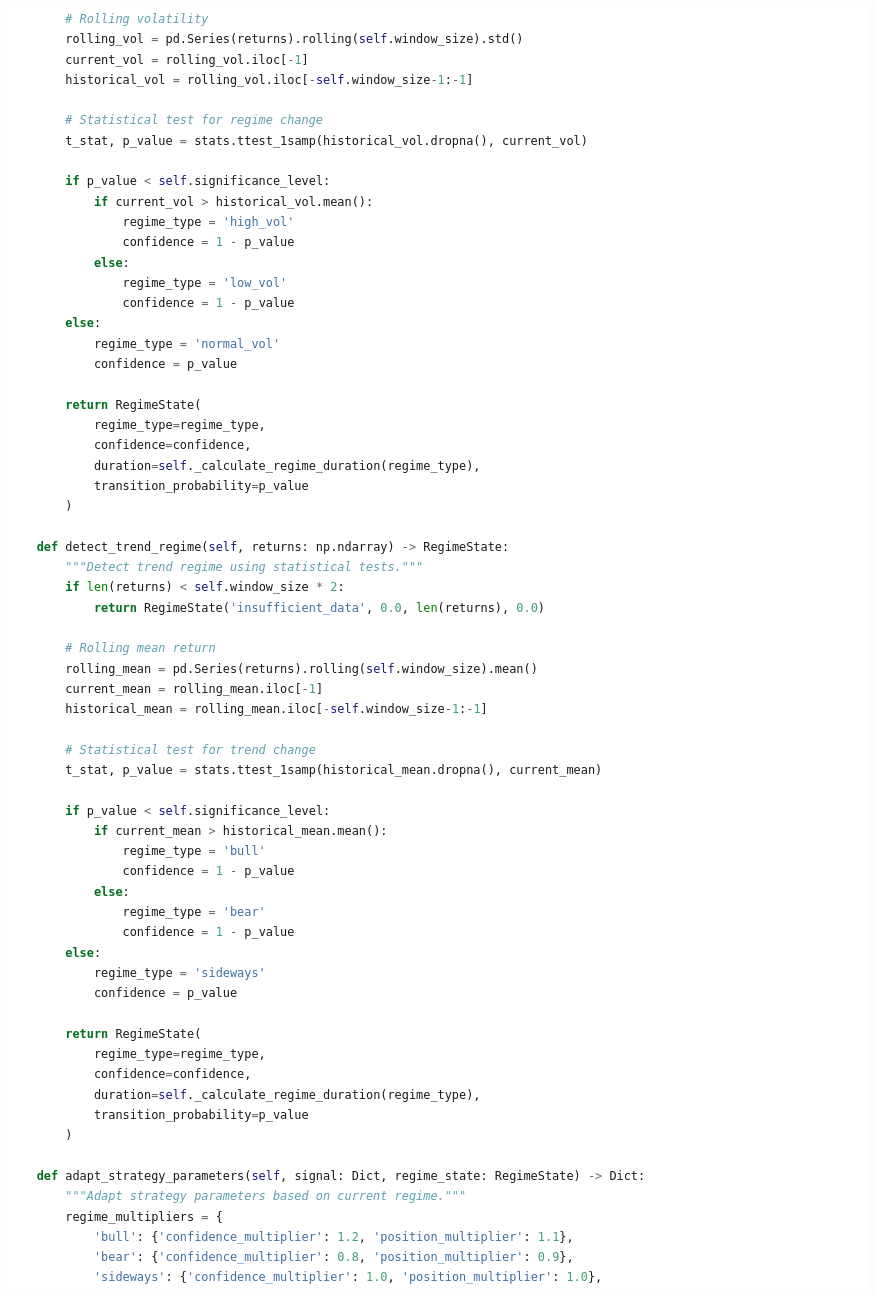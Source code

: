 ```python
        # Rolling volatility
        rolling_vol = pd.Series(returns).rolling(self.window_size).std()
        current_vol = rolling_vol.iloc[-1]
        historical_vol = rolling_vol.iloc[-self.window_size-1:-1]
        
        # Statistical test for regime change
        t_stat, p_value = stats.ttest_1samp(historical_vol.dropna(), current_vol)
        
        if p_value < self.significance_level:
            if current_vol > historical_vol.mean():
                regime_type = 'high_vol'
                confidence = 1 - p_value
            else:
                regime_type = 'low_vol'
                confidence = 1 - p_value
        else:
            regime_type = 'normal_vol'
            confidence = p_value
        
        return RegimeState(
            regime_type=regime_type,
            confidence=confidence,
            duration=self._calculate_regime_duration(regime_type),
            transition_probability=p_value
        )
    
    def detect_trend_regime(self, returns: np.ndarray) -> RegimeState:
        """Detect trend regime using statistical tests."""
        if len(returns) < self.window_size * 2:
            return RegimeState('insufficient_data', 0.0, len(returns), 0.0)
        
        # Rolling mean return
        rolling_mean = pd.Series(returns).rolling(self.window_size).mean()
        current_mean = rolling_mean.iloc[-1]
        historical_mean = rolling_mean.iloc[-self.window_size-1:-1]
        
        # Statistical test for trend change
        t_stat, p_value = stats.ttest_1samp(historical_mean.dropna(), current_mean)
        
        if p_value < self.significance_level:
            if current_mean > historical_mean.mean():
                regime_type = 'bull'
                confidence = 1 - p_value
            else:
                regime_type = 'bear'
                confidence = 1 - p_value
        else:
            regime_type = 'sideways'
            confidence = p_value
        
        return RegimeState(
            regime_type=regime_type,
            confidence=confidence,
            duration=self._calculate_regime_duration(regime_type),
            transition_probability=p_value
        )
    
    def adapt_strategy_parameters(self, signal: Dict, regime_state: RegimeState) -> Dict:
        """Adapt strategy parameters based on current regime."""
        regime_multipliers = {
            'bull': {'confidence_multiplier': 1.2, 'position_multiplier': 1.1},
            'bear': {'confidence_multiplier': 0.8, 'position_multiplier': 0.9},
            'sideways': {'confidence_multiplier': 1.0, 'position_multiplier': 1.0},
```